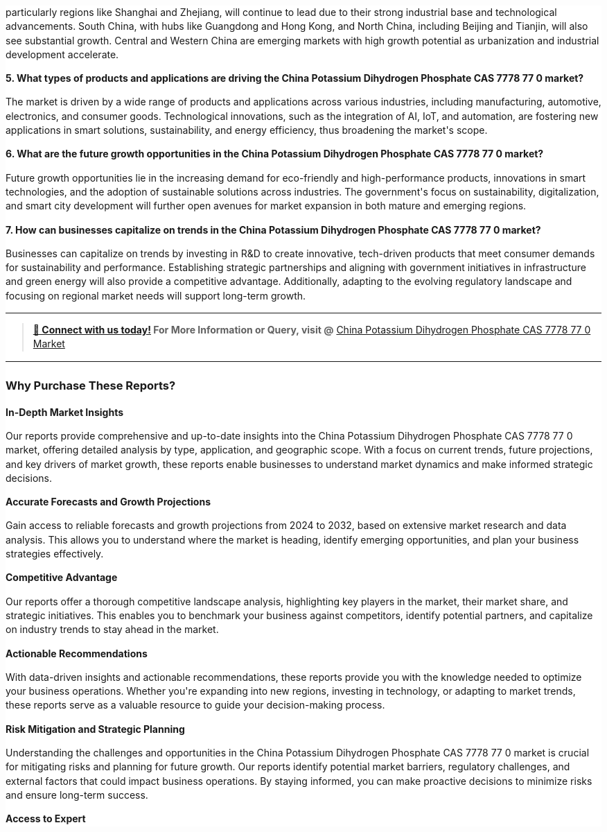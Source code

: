 particularly regions like Shanghai and Zhejiang, will continue to lead due to their strong industrial base and technological advancements. South China, with hubs like Guangdong and Hong Kong, and North China, including Beijing and Tianjin, will also see substantial growth. Central and Western China are emerging markets with high growth potential as urbanization and industrial development accelerate.</p><p class="" data-start="1951" data-end="2402"><strong data-start="1951" data-end="2032">5. What types of products and applications are driving the China Potassium Dihydrogen Phosphate CAS 7778 77 0 market?</strong></p><p class="" data-start="1951" data-end="2402">The market is driven by a wide range of products and applications across various industries, including manufacturing, automotive, electronics, and consumer goods. Technological innovations, such as the integration of AI, IoT, and automation, are fostering new applications in smart solutions, sustainability, and energy efficiency, thus broadening the market's scope.</p><p class="" data-start="2404" data-end="2849"><strong data-start="2404" data-end="2477">6. What are the future growth opportunities in the China Potassium Dihydrogen Phosphate CAS 7778 77 0 market?</strong></p><p class="" data-start="2404" data-end="2849">Future growth opportunities lie in the increasing demand for eco-friendly and high-performance products, innovations in smart technologies, and the adoption of sustainable solutions across industries. The government's focus on sustainability, digitalization, and smart city development will further open avenues for market expansion in both mature and emerging regions.</p><p class="" data-start="2851" data-end="3371"><strong data-start="2851" data-end="2923">7. How can businesses capitalize on trends in the China Potassium Dihydrogen Phosphate CAS 7778 77 0 market?</strong></p><p class="" data-start="2851" data-end="3371">Businesses can capitalize on trends by investing in R&amp;D to create innovative, tech-driven products that meet consumer demands for sustainability and performance. Establishing strategic partnerships and aligning with government initiatives in infrastructure and green energy will also provide a competitive advantage. Additionally, adapting to the evolving regulatory landscape and focusing on regional market needs will support long-term growth.</p><hr /><blockquote><p><span class="font-[700]"><strong><a href="https://www.marketresearchintellect.com/product/potassium-dihydrogen-phosphate-cas-7778-77-0-market/?utm_source=Linkedin&utm_medium=047">📩 Connect with us today!</a> For More Information or Query, visit&nbsp;@</strong>&nbsp;</span><span class="font-[700]"><a href="https://www.marketresearchintellect.com/product/potassium-dihydrogen-phosphate-cas-7778-77-0-market/?utm_source=Linkedin&utm_medium=047" target="_blank" data-tracking-control-name="article-ssr-frontend-pulse_little-text-block" data-tracking-will-navigate="" data-test-link="">China Potassium Dihydrogen Phosphate CAS 7778 77 0 Market</a></span></p></blockquote><hr /><h3 class="" data-start="164" data-end="199"><strong data-start="168" data-end="199">Why Purchase These Reports?</strong></h3><p class="" data-start="201" data-end="575"><strong data-start="201" data-end="229">In-Depth Market Insights</strong></p><p class="" data-start="201" data-end="575">Our reports provide comprehensive and up-to-date insights into the China Potassium Dihydrogen Phosphate CAS 7778 77 0 market, offering detailed analysis by type, application, and geographic scope. With a focus on current trends, future projections, and key drivers of market growth, these reports enable businesses to understand market dynamics and make informed strategic decisions.</p><p class="" data-start="577" data-end="893"><strong data-start="577" data-end="622">Accurate Forecasts and Growth Projections</strong></p><p class="" data-start="577" data-end="893">Gain access to reliable forecasts and growth projections from 2024 to 2032, based on extensive market research and data analysis. This allows you to understand where the market is heading, identify emerging opportunities, and plan your business strategies effectively.</p><p class="" data-start="895" data-end="1227"><strong data-start="895" data-end="920">Competitive Advantage</strong></p><p class="" data-start="895" data-end="1227">Our reports offer a thorough competitive landscape analysis, highlighting key players in the market, their market share, and strategic initiatives. This enables you to benchmark your business against competitors, identify potential partners, and capitalize on industry trends to stay ahead in the market.</p><p class="" data-start="1229" data-end="1589"><strong data-start="1229" data-end="1259">Actionable Recommendations</strong></p><p class="" data-start="1229" data-end="1589">With data-driven insights and actionable recommendations, these reports provide you with the knowledge needed to optimize your business operations. Whether you're expanding into new regions, investing in technology, or adapting to market trends, these reports serve as a valuable resource to guide your decision-making process.</p><p class="" data-start="1591" data-end="2004"><strong data-start="1591" data-end="1633">Risk Mitigation and Strategic Planning</strong></p><p class="" data-start="1591" data-end="2004">Understanding the challenges and opportunities in the China Potassium Dihydrogen Phosphate CAS 7778 77 0 market is crucial for mitigating risks and planning for future growth. Our reports identify potential market barriers, regulatory challenges, and external factors that could impact business operations. By staying informed, you can make proactive decisions to minimize risks and ensure long-term success.</p><p class="" data-start="2006" data-end="2266"><strong data-start="2006" data-end="2035">Access to Expert